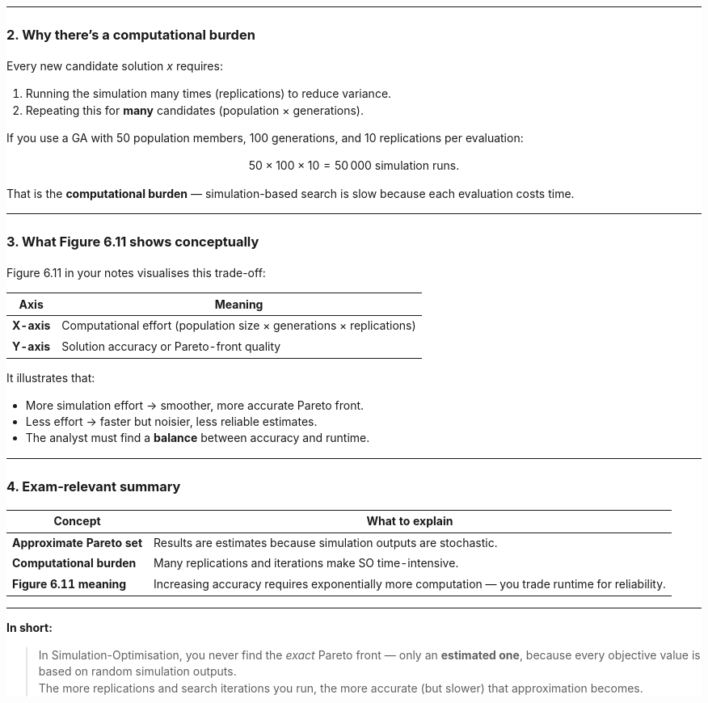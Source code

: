 * * *

### 2\. **Why there’s a computational burden**

Every new candidate solution  $x$  requires:

1.  Running the simulation many times (replications) to reduce variance.
2.  Repeating this for **many** candidates (population × generations).

If you use a GA with 50 population members, 100 generations, and 10 replications per evaluation:

$$
50 × 100 × 10 = 50\,000\ \text{simulation runs.}
$$

That is the **computational burden** — simulation-based search is slow because each evaluation costs time.

* * *

### 3\. **What Figure 6.11 shows conceptually**

Figure 6.11 in your notes visualises this trade-off:

| Axis | Meaning |
| --- | --- |
| **X-axis** | Computational effort (population size × generations × replications) |
| **Y-axis** | Solution accuracy or Pareto-front quality |

It illustrates that:

*   More simulation effort → smoother, more accurate Pareto front.
*   Less effort → faster but noisier, less reliable estimates.
*   The analyst must find a **balance** between accuracy and runtime.

* * *

### 4\. **Exam-relevant summary**

| Concept | What to explain |
| --- | --- |
| **Approximate Pareto set** | Results are estimates because simulation outputs are stochastic. |
| **Computational burden** | Many replications and iterations make SO time-intensive. |
| **Figure 6.11 meaning** | Increasing accuracy requires exponentially more computation — you trade runtime for reliability. |

* * *

**In short:**

> In Simulation-Optimisation, you never find the _exact_ Pareto front — only an **estimated one**, because every objective value is based on random simulation outputs.  
> The more replications and search iterations you run, the more accurate (but slower) that approximation becomes.
